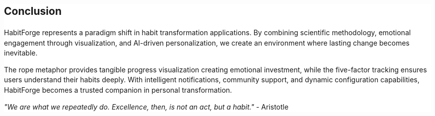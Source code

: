 ## Conclusion

HabitForge represents a paradigm shift in habit transformation applications. By combining scientific methodology, emotional engagement through visualization, and AI-driven personalization, we create an environment where lasting change becomes inevitable.

The rope metaphor provides tangible progress visualization creating emotional investment, while the five-factor tracking ensures users understand their habits deeply. With intelligent notifications, community support, and dynamic configuration capabilities, HabitForge becomes a trusted companion in personal transformation.

*"We are what we repeatedly do. Excellence, then, is not an act, but a habit."* - Aristotle